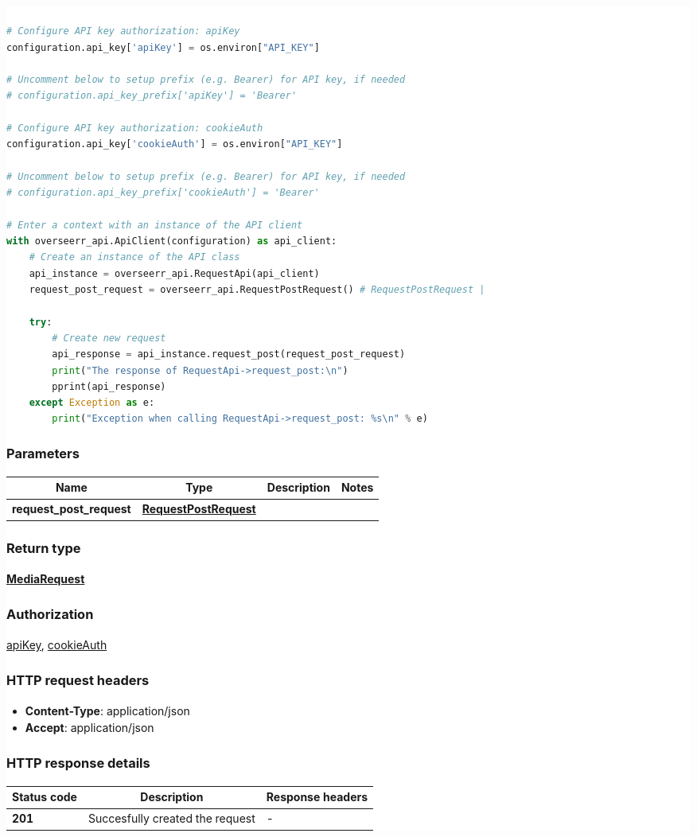 ```python

# Configure API key authorization: apiKey
configuration.api_key['apiKey'] = os.environ["API_KEY"]

# Uncomment below to setup prefix (e.g. Bearer) for API key, if needed
# configuration.api_key_prefix['apiKey'] = 'Bearer'

# Configure API key authorization: cookieAuth
configuration.api_key['cookieAuth'] = os.environ["API_KEY"]

# Uncomment below to setup prefix (e.g. Bearer) for API key, if needed
# configuration.api_key_prefix['cookieAuth'] = 'Bearer'

# Enter a context with an instance of the API client
with overseerr_api.ApiClient(configuration) as api_client:
    # Create an instance of the API class
    api_instance = overseerr_api.RequestApi(api_client)
    request_post_request = overseerr_api.RequestPostRequest() # RequestPostRequest | 

    try:
        # Create new request
        api_response = api_instance.request_post(request_post_request)
        print("The response of RequestApi->request_post:\n")
        pprint(api_response)
    except Exception as e:
        print("Exception when calling RequestApi->request_post: %s\n" % e)
```



### Parameters

Name | Type | Description  | Notes
------------- | ------------- | ------------- | -------------
 **request_post_request** | [**RequestPostRequest**](RequestPostRequest.md)|  | 

### Return type

[**MediaRequest**](MediaRequest.md)

### Authorization

[apiKey](../README.md#apiKey), [cookieAuth](../README.md#cookieAuth)

### HTTP request headers

 - **Content-Type**: application/json
 - **Accept**: application/json

### HTTP response details
| Status code | Description | Response headers |
|-------------|-------------|------------------|
**201** | Succesfully created the request |  -  |
